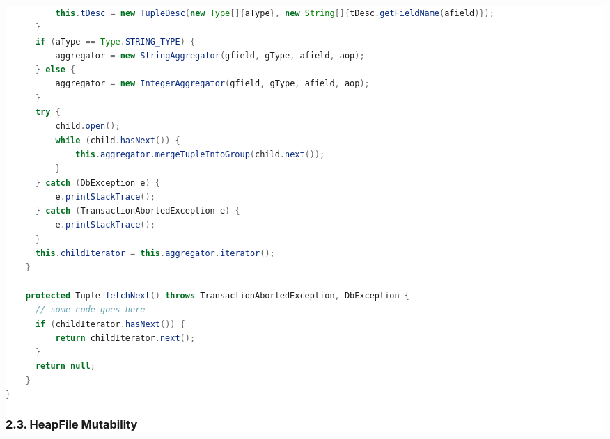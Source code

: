   ```java
      		this.tDesc = new TupleDesc(new Type[]{aType}, new String[]{tDesc.getFieldName(afield)});
      	}
      	if (aType == Type.STRING_TYPE) {
      		aggregator = new StringAggregator(gfield, gType, afield, aop);
      	} else {
      		aggregator = new IntegerAggregator(gfield, gType, afield, aop);
      	}
      	try {
      		child.open();
  			while (child.hasNext()) {
  				this.aggregator.mergeTupleIntoGroup(child.next());
  			}
  		} catch (DbException e) {
  			e.printStackTrace();
  		} catch (TransactionAbortedException e) {
  			e.printStackTrace();
  		}
      	this.childIterator = this.aggregator.iterator();
      }
      
      protected Tuple fetchNext() throws TransactionAbortedException, DbException {
  		// some code goes here
      	if (childIterator.hasNext()) {
      		return childIterator.next();
      	}
  		return null;
      }
  }
  ```

### 2.3. HeapFile Mutability

